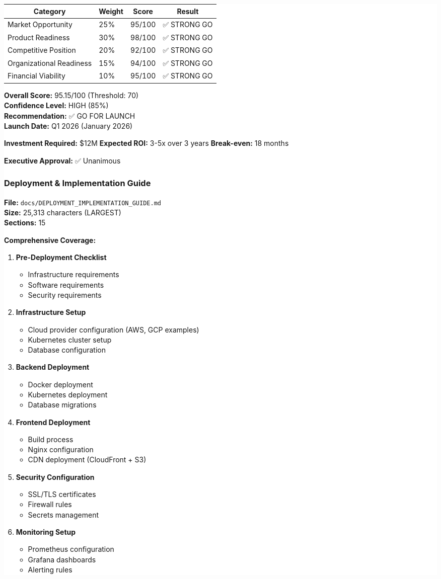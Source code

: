 | Category | Weight | Score | Result |
|----------|--------|-------|--------|
| Market Opportunity | 25% | 95/100 | ✅ STRONG GO |
| Product Readiness | 30% | 98/100 | ✅ STRONG GO |
| Competitive Position | 20% | 92/100 | ✅ STRONG GO |
| Organizational Readiness | 15% | 94/100 | ✅ STRONG GO |
| Financial Viability | 10% | 95/100 | ✅ STRONG GO |

**Overall Score:** 95.15/100 (Threshold: 70)  
**Confidence Level:** HIGH (85%)  
**Recommendation:** ✅ GO FOR LAUNCH  
**Launch Date:** Q1 2026 (January 2026)

**Investment Required:** $12M
**Expected ROI:** 3-5x over 3 years
**Break-even:** 18 months

**Executive Approval:** ✅ Unanimous

### Deployment & Implementation Guide
**File:** `docs/DEPLOYMENT_IMPLEMENTATION_GUIDE.md`  
**Size:** 25,313 characters (LARGEST)  
**Sections:** 15

**Comprehensive Coverage:**

1. **Pre-Deployment Checklist**
   - Infrastructure requirements
   - Software requirements
   - Security requirements

2. **Infrastructure Setup**
   - Cloud provider configuration (AWS, GCP examples)
   - Kubernetes cluster setup
   - Database configuration

3. **Backend Deployment**
   - Docker deployment
   - Kubernetes deployment
   - Database migrations

4. **Frontend Deployment**
   - Build process
   - Nginx configuration
   - CDN deployment (CloudFront + S3)

5. **Security Configuration**
   - SSL/TLS certificates
   - Firewall rules
   - Secrets management

6. **Monitoring Setup**
   - Prometheus configuration
   - Grafana dashboards
   - Alerting rules
